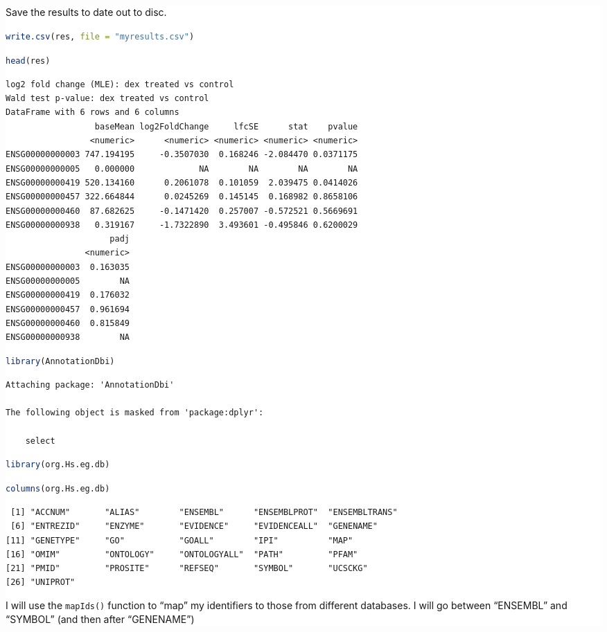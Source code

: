 Save the results to date out to disc.

``` r
write.csv(res, file = "myresults.csv")
```

``` r
head(res)
```

    log2 fold change (MLE): dex treated vs control 
    Wald test p-value: dex treated vs control 
    DataFrame with 6 rows and 6 columns
                      baseMean log2FoldChange     lfcSE      stat    pvalue
                     <numeric>      <numeric> <numeric> <numeric> <numeric>
    ENSG00000000003 747.194195     -0.3507030  0.168246 -2.084470 0.0371175
    ENSG00000000005   0.000000             NA        NA        NA        NA
    ENSG00000000419 520.134160      0.2061078  0.101059  2.039475 0.0414026
    ENSG00000000457 322.664844      0.0245269  0.145145  0.168982 0.8658106
    ENSG00000000460  87.682625     -0.1471420  0.257007 -0.572521 0.5669691
    ENSG00000000938   0.319167     -1.7322890  3.493601 -0.495846 0.6200029
                         padj
                    <numeric>
    ENSG00000000003  0.163035
    ENSG00000000005        NA
    ENSG00000000419  0.176032
    ENSG00000000457  0.961694
    ENSG00000000460  0.815849
    ENSG00000000938        NA

``` r
library(AnnotationDbi)
```


    Attaching package: 'AnnotationDbi'

    The following object is masked from 'package:dplyr':

        select

``` r
library(org.Hs.eg.db)
```

``` r
columns(org.Hs.eg.db)
```

     [1] "ACCNUM"       "ALIAS"        "ENSEMBL"      "ENSEMBLPROT"  "ENSEMBLTRANS"
     [6] "ENTREZID"     "ENZYME"       "EVIDENCE"     "EVIDENCEALL"  "GENENAME"    
    [11] "GENETYPE"     "GO"           "GOALL"        "IPI"          "MAP"         
    [16] "OMIM"         "ONTOLOGY"     "ONTOLOGYALL"  "PATH"         "PFAM"        
    [21] "PMID"         "PROSITE"      "REFSEQ"       "SYMBOL"       "UCSCKG"      
    [26] "UNIPROT"     

I will use the `mapIds()` function to “map” my identifiers to those from
different databases. I will go between “ENSEMBL” and “SYMBOL” (and then
after “GENENAME”)
